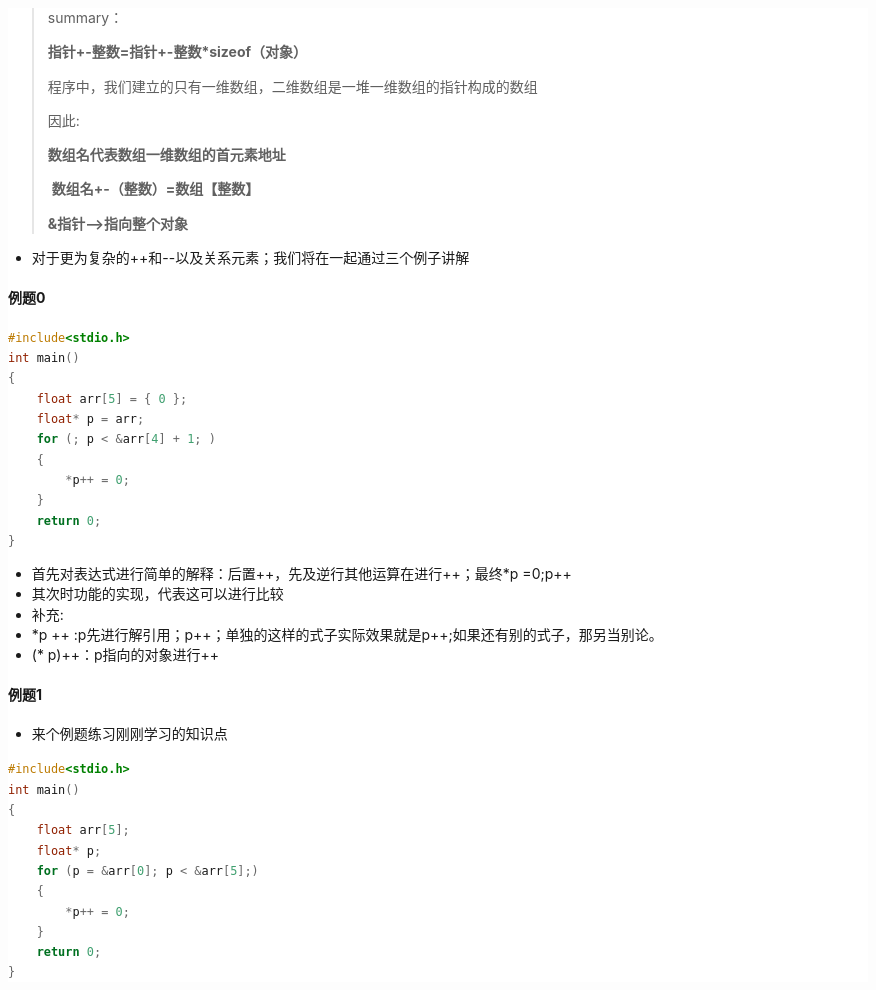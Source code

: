 > summary：
>
> **指针+-整数=指针+-整数\*sizeof（对象）**
>
> 程序中，我们建立的只有一维数组，二维数组是一堆一维数组的指针构成的数组
>
> 因此:
>
> **数组名代表数组一维数组的首元素地址**
>
> ​	**数组名+-（整数）=数组【整数】**
>
> **&指针——>指向整个对象**

* 对于更为复杂的++和--以及关系元素；我们将在一起通过三个例子讲解

#### 例题0

~~~c
#include<stdio.h>
int main()
{
	float arr[5] = { 0 };
	float* p = arr;
	for (; p < &arr[4] + 1; )
	{
		*p++ = 0;
	}
	return 0;
}
~~~

* 首先对表达式进行简单的解释：后置++，先及逆行其他运算在进行++；最终*p =0;p++
* 其次时功能的实现，代表这可以进行比较
* 补充:
* \*p ++  :p先进行解引用；p++；单独的这样的式子实际效果就是p++;如果还有别的式子，那另当别论。
* (* p)++：p指向的对象进行++

#### 例题1

* 来个例题练习刚刚学习的知识点

~~~c
#include<stdio.h>
int main()
{
	float arr[5];
	float* p;
	for (p = &arr[0]; p < &arr[5];)
	{
		*p++ = 0;
	}
	return 0;
}
~~~
